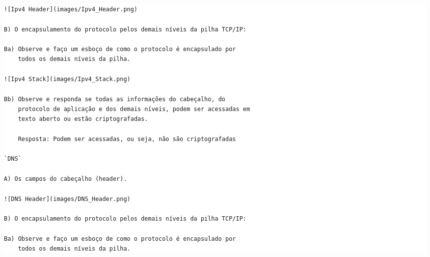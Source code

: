    ![Ipv4 Header](images/Ipv4_Header.png)

    B) O encapsulamento do protocolo pelos demais níveis da pilha TCP/IP:

    Ba) Observe e faço um esboço de como o protocolo é encapsulado por
        todos os demais níveis da pilha.

    ![Ipv4 Stack](images/Ipv4_Stack.png)

    Bb) Observe e responda se todas as informações do cabeçalho, do
        protocolo de aplicação e dos demais níveis, podem ser acessadas em
        texto aberto ou estão criptografadas.

        Resposta: Podem ser acessadas, ou seja, não são criptografadas

    `DNS`

    A) Os campos do cabeçalho (header).

    ![DNS Header](images/DNS_Header.png)

    B) O encapsulamento do protocolo pelos demais níveis da pilha TCP/IP:

    Ba) Observe e faço um esboço de como o protocolo é encapsulado por
        todos os demais níveis da pilha.
